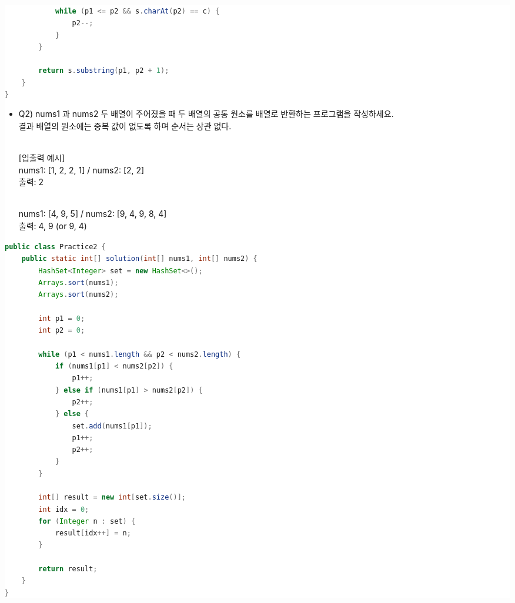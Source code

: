 ```java
            while (p1 <= p2 && s.charAt(p2) == c) {
                p2--;
            }
        }

        return s.substring(p1, p2 + 1);
    }
}
```

- Q2) nums1 과 nums2 두 배열이 주어졌을 때 두 배열의 공통 원소를 배열로 반환하는 프로그램을 작성하세요.<br>
  결과 배열의 원소에는 중복 값이 없도록 하며 순서는 상관 없다.

  <br>[입출력 예시]
  <br>nums1: [1, 2, 2, 1] / nums2: [2, 2]
  <br>출력: 2

  <br>nums1: [4, 9, 5] / nums2: [9, 4, 9, 8, 4]
  <br>출력: 4, 9 (or 9, 4)

```java
public class Practice2 {
    public static int[] solution(int[] nums1, int[] nums2) {
        HashSet<Integer> set = new HashSet<>();
        Arrays.sort(nums1);
        Arrays.sort(nums2);

        int p1 = 0;
        int p2 = 0;

        while (p1 < nums1.length && p2 < nums2.length) {
            if (nums1[p1] < nums2[p2]) {
                p1++;
            } else if (nums1[p1] > nums2[p2]) {
                p2++;
            } else {
                set.add(nums1[p1]);
                p1++;
                p2++;
            }
        }

        int[] result = new int[set.size()];
        int idx = 0;
        for (Integer n : set) {
            result[idx++] = n;
        }

        return result;
    }
}
```

